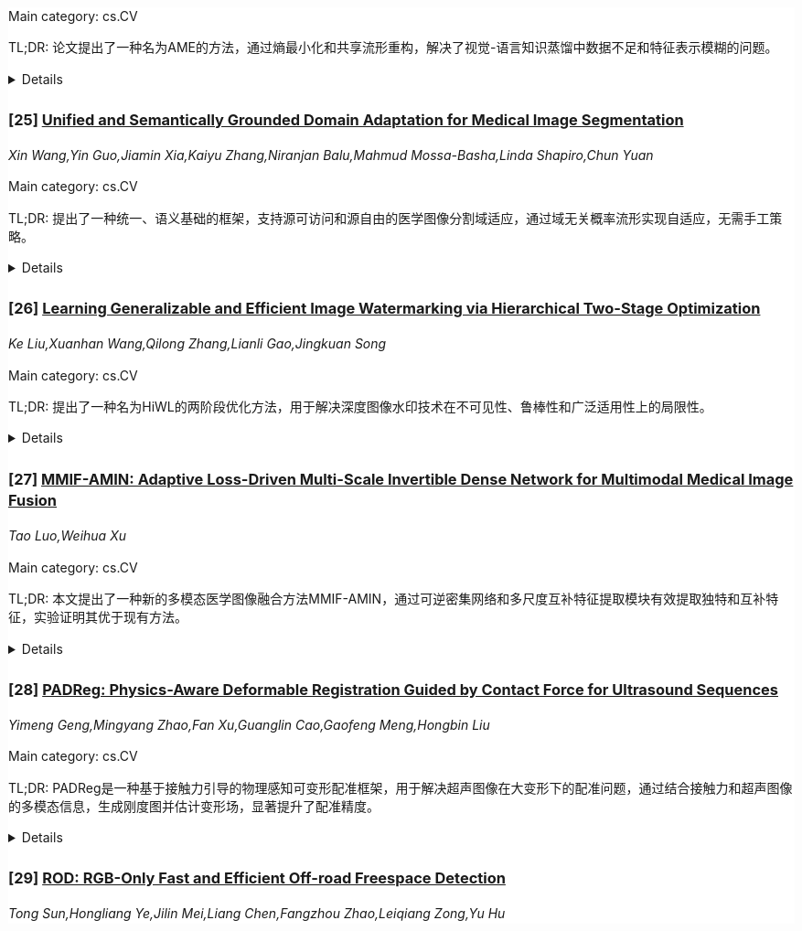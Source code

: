Main category: cs.CV

TL;DR: 论文提出了一种名为AME的方法，通过熵最小化和共享流形重构，解决了视觉-语言知识蒸馏中数据不足和特征表示模糊的问题。


<details><summary>Details</summary></details>


### [25] [Unified and Semantically Grounded Domain Adaptation for Medical Image Segmentation](https://arxiv.org/abs/2508.08660)
*Xin Wang,Yin Guo,Jiamin Xia,Kaiyu Zhang,Niranjan Balu,Mahmud Mossa-Basha,Linda Shapiro,Chun Yuan*

Main category: cs.CV

TL;DR: 提出了一种统一、语义基础的框架，支持源可访问和源自由的医学图像分割域适应，通过域无关概率流形实现自适应，无需手工策略。


<details><summary>Details</summary></details>


### [26] [Learning Generalizable and Efficient Image Watermarking via Hierarchical Two-Stage Optimization](https://arxiv.org/abs/2508.08667)
*Ke Liu,Xuanhan Wang,Qilong Zhang,Lianli Gao,Jingkuan Song*

Main category: cs.CV

TL;DR: 提出了一种名为HiWL的两阶段优化方法，用于解决深度图像水印技术在不可见性、鲁棒性和广泛适用性上的局限性。


<details><summary>Details</summary></details>


### [27] [MMIF-AMIN: Adaptive Loss-Driven Multi-Scale Invertible Dense Network for Multimodal Medical Image Fusion](https://arxiv.org/abs/2508.08679)
*Tao Luo,Weihua Xu*

Main category: cs.CV

TL;DR: 本文提出了一种新的多模态医学图像融合方法MMIF-AMIN，通过可逆密集网络和多尺度互补特征提取模块有效提取独特和互补特征，实验证明其优于现有方法。


<details><summary>Details</summary></details>


### [28] [PADReg: Physics-Aware Deformable Registration Guided by Contact Force for Ultrasound Sequences](https://arxiv.org/abs/2508.08685)
*Yimeng Geng,Mingyang Zhao,Fan Xu,Guanglin Cao,Gaofeng Meng,Hongbin Liu*

Main category: cs.CV

TL;DR: PADReg是一种基于接触力引导的物理感知可变形配准框架，用于解决超声图像在大变形下的配准问题，通过结合接触力和超声图像的多模态信息，生成刚度图并估计变形场，显著提升了配准精度。


<details><summary>Details</summary></details>


### [29] [ROD: RGB-Only Fast and Efficient Off-road Freespace Detection](https://arxiv.org/abs/2508.08697)
*Tong Sun,Hongliang Ye,Jilin Mei,Liang Chen,Fangzhou Zhao,Leiqiang Zong,Yu Hu*
